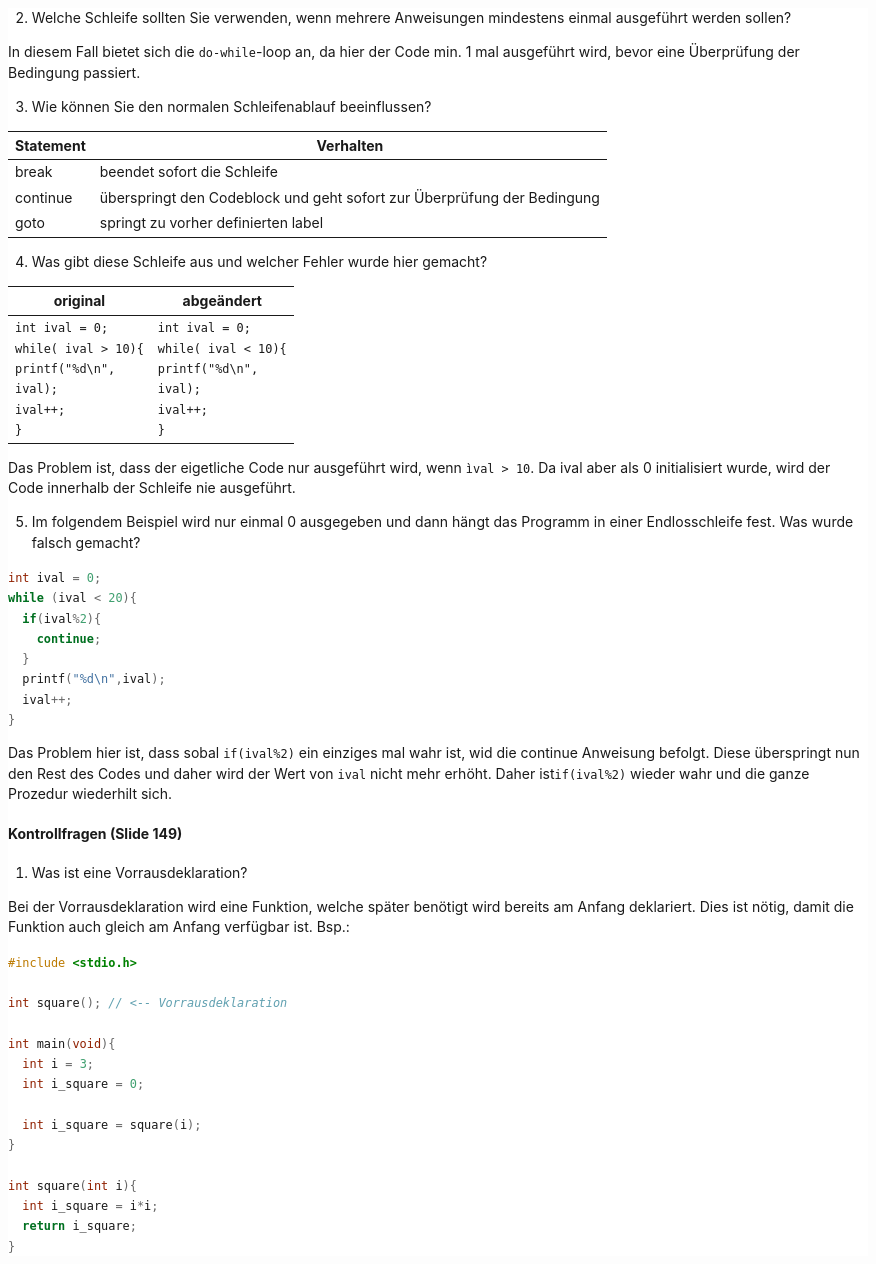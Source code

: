 2. Welche Schleife sollten Sie verwenden, wenn mehrere Anweisungen mindestens einmal ausgeführt werden sollen?

In diesem Fall bietet sich die `do-while`-loop an, da hier der Code min. 1 mal ausgeführt wird, bevor eine Überprüfung der Bedingung passiert.

3. Wie können Sie den normalen Schleifenablauf beeinflussen?

| Statement | Verhalten |
| ---- | ---- |
| break | beendet sofort die Schleife |
| continue | überspringt den Codeblock und geht sofort zur Überprüfung der Bedingung |
| goto | springt zu vorher definierten label |

4. Was gibt diese Schleife aus und welcher Fehler wurde hier gemacht?

| original | abgeändert |
| ---- | ---- |
|<code>int ival = 0;<br>while( ival > 10){<br>printf("%d\n", ival);<br>ival++;<br>}</code>|<code>int ival = 0;<br>while( ival < 10){<br>printf("%d\n", ival);<br>ival++;<br>}</code>|

Das Problem ist, dass der eigetliche Code nur ausgeführt wird, wenn `ìval > 10`. Da ival aber als 0 initialisiert wurde, wird der Code innerhalb der Schleife nie ausgeführt.

5. Im folgendem Beispiel wird nur einmal 0 ausgegeben und dann hängt das Programm in einer Endlosschleife fest. Was wurde falsch gemacht?

```c
int ival = 0;
while (ival < 20){
  if(ival%2){
    continue;
  }
  printf("%d\n",ival);
  ival++;
}
```
Das Problem hier ist, dass sobal `if(ival%2)` ein einziges mal wahr ist, wid die continue Anweisung befolgt. Diese überspringt nun den Rest des Codes und daher wird der Wert von `ival` nicht mehr erhöht. Daher ist`if(ival%2)` wieder wahr und die ganze Prozedur wiederhilt sich.

#### Kontrollfragen (Slide 149)
1. Was ist eine Vorrausdeklaration?

Bei der Vorrausdeklaration wird eine Funktion, welche später benötigt wird bereits am Anfang deklariert. Dies ist nötig, damit die Funktion auch gleich am Anfang verfügbar ist.
Bsp.:
```c
#include <stdio.h>

int square(); // <-- Vorrausdeklaration

int main(void){
  int i = 3;
  int i_square = 0;

  int i_square = square(i);
}

int square(int i){
  int i_square = i*i;
  return i_square;
}
```

